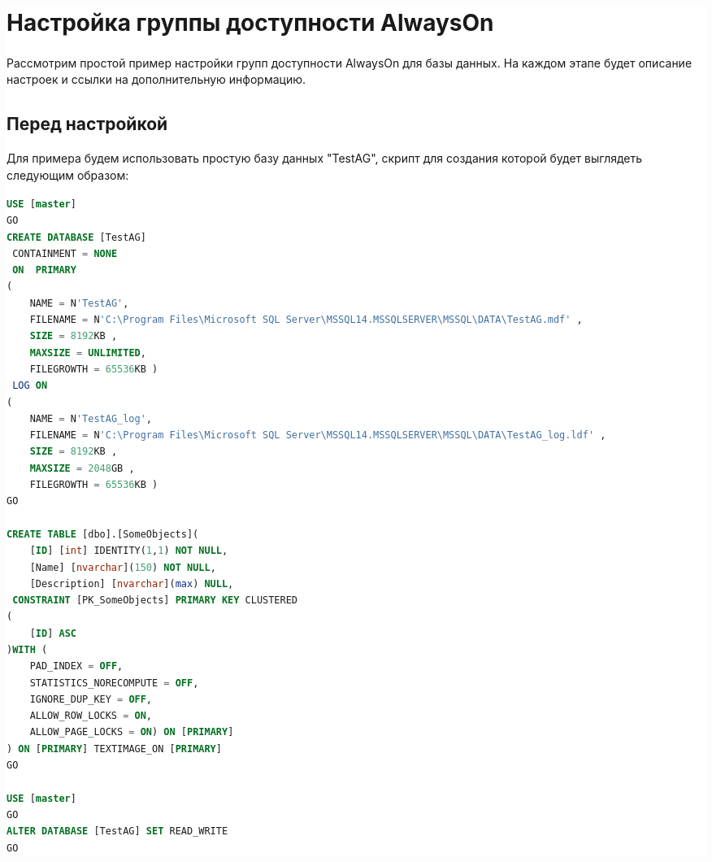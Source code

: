 # Настройка группы доступности AlwaysOn

Рассмотрим простой пример настройки групп доступности AlwaysOn для базы данных. На каждом этапе будет описание настроек и ссылки на дополнительную информацию.

## Перед настройкой

Для примера будем использовать простую базу данных "TestAG", скрипт для создания которой будет выглядеть следующим образом:

```sql
USE [master]
GO
CREATE DATABASE [TestAG]
 CONTAINMENT = NONE
 ON  PRIMARY 
( 
	NAME = N'TestAG', 
	FILENAME = N'C:\Program Files\Microsoft SQL Server\MSSQL14.MSSQLSERVER\MSSQL\DATA\TestAG.mdf' , 
	SIZE = 8192KB , 
	MAXSIZE = UNLIMITED, 
	FILEGROWTH = 65536KB )
 LOG ON 
( 
	NAME = N'TestAG_log', 
	FILENAME = N'C:\Program Files\Microsoft SQL Server\MSSQL14.MSSQLSERVER\MSSQL\DATA\TestAG_log.ldf' , 
	SIZE = 8192KB , 
	MAXSIZE = 2048GB , 
	FILEGROWTH = 65536KB )
GO

CREATE TABLE [dbo].[SomeObjects](
	[ID] [int] IDENTITY(1,1) NOT NULL,
	[Name] [nvarchar](150) NOT NULL,
	[Description] [nvarchar](max) NULL,
 CONSTRAINT [PK_SomeObjects] PRIMARY KEY CLUSTERED 
(
	[ID] ASC
)WITH (
	PAD_INDEX = OFF, 
	STATISTICS_NORECOMPUTE = OFF, 
	IGNORE_DUP_KEY = OFF, 
	ALLOW_ROW_LOCKS = ON, 
	ALLOW_PAGE_LOCKS = ON) ON [PRIMARY]
) ON [PRIMARY] TEXTIMAGE_ON [PRIMARY]
GO

USE [master]
GO
ALTER DATABASE [TestAG] SET READ_WRITE 
GO

```
